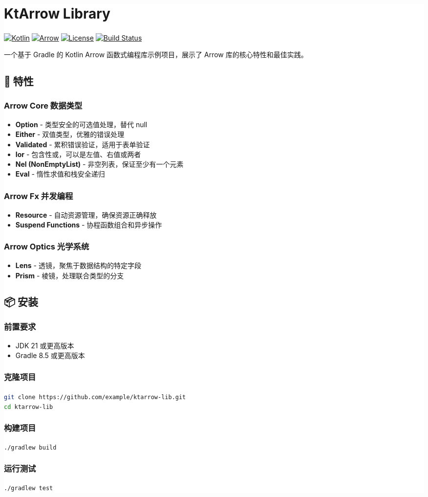 # KtArrow Library

[![Kotlin](https://img.shields.io/badge/kotlin-2.0.21-blue.svg?logo=kotlin)](http://kotlinlang.org)
[![Arrow](https://img.shields.io/badge/Arrow-1.2.1-orange.svg)](https://arrow-kt.io/)
[![License](https://img.shields.io/badge/License-Apache%202.0-blue.svg)](https://opensource.org/licenses/Apache-2.0)
[![Build Status](https://img.shields.io/badge/build-passing-brightgreen.svg)]()

一个基于 Gradle 的 Kotlin Arrow 函数式编程库示例项目，展示了 Arrow 库的核心特性和最佳实践。

## 🚀 特性

### Arrow Core 数据类型
- **Option** - 类型安全的可选值处理，替代 null
- **Either** - 双值类型，优雅的错误处理
- **Validated** - 累积错误验证，适用于表单验证
- **Ior** - 包含性或，可以是左值、右值或两者
- **Nel (NonEmptyList)** - 非空列表，保证至少有一个元素
- **Eval** - 惰性求值和栈安全递归

### Arrow Fx 并发编程
- **Resource** - 自动资源管理，确保资源正确释放
- **Suspend Functions** - 协程函数组合和异步操作

### Arrow Optics 光学系统
- **Lens** - 透镜，聚焦于数据结构的特定字段
- **Prism** - 棱镜，处理联合类型的分支

## 📦 安装

### 前置要求
- JDK 21 或更高版本
- Gradle 8.5 或更高版本

### 克隆项目
```bash
git clone https://github.com/example/ktarrow-lib.git
cd ktarrow-lib
```

### 构建项目
```bash
./gradlew build
```

### 运行测试
```bash
./gradlew test
```
